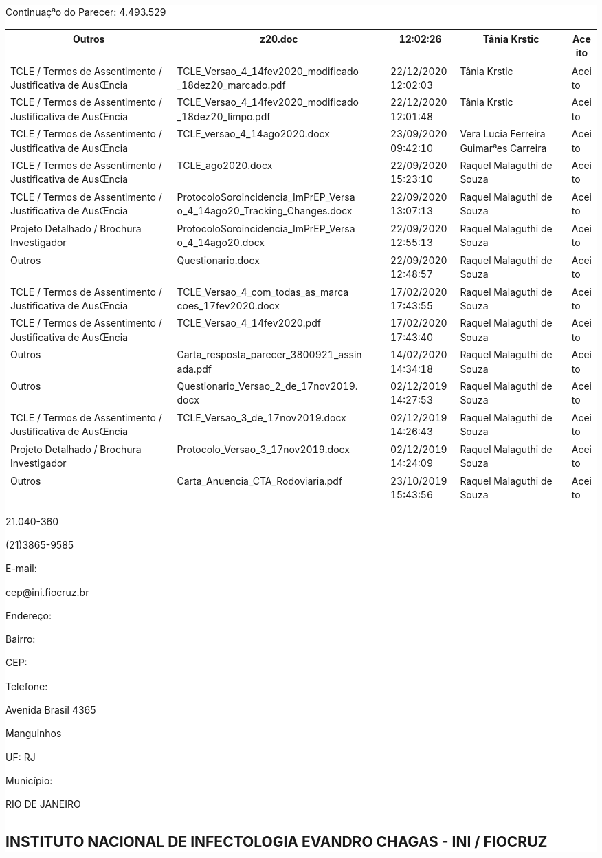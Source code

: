 

Continuaçªo do Parecer: 4.493.529

| Outros                                                    | z20.doc                                                                | 12:02:26            | Tânia Krstic                           | Aceito   |
|-----------------------------------------------------------|------------------------------------------------------------------------|---------------------|----------------------------------------|----------|
| TCLE / Termos de Assentimento / Justificativa de AusŒncia | TCLE_Versao_4_14fev2020_modificado _18dez20_marcado.pdf                | 22/12/2020 12:02:03 | Tânia Krstic                           | Aceito   |
| TCLE / Termos de Assentimento / Justificativa de AusŒncia | TCLE_Versao_4_14fev2020_modificado _18dez20_limpo.pdf                  | 22/12/2020 12:01:48 | Tânia Krstic                           | Aceito   |
| TCLE / Termos de Assentimento / Justificativa de AusŒncia | TCLE_versao_4_14ago2020.docx                                           | 23/09/2020 09:42:10 | Vera Lucia Ferreira Guimarªes Carreira | Aceito   |
| TCLE / Termos de Assentimento / Justificativa de AusŒncia | TCLE_ago2020.docx                                                      | 22/09/2020 15:23:10 | Raquel Malaguthi de Souza              | Aceito   |
| TCLE / Termos de Assentimento / Justificativa de AusŒncia | ProtocoloSoroincidencia_ImPrEP_Versa o_4_14ago20_Tracking_Changes.docx | 22/09/2020 13:07:13 | Raquel Malaguthi de Souza              | Aceito   |
| Projeto Detalhado / Brochura Investigador                 | ProtocoloSoroincidencia_ImPrEP_Versa o_4_14ago20.docx                  | 22/09/2020 12:55:13 | Raquel Malaguthi de Souza              | Aceito   |
| Outros                                                    | Questionario.docx                                                      | 22/09/2020 12:48:57 | Raquel Malaguthi de Souza              | Aceito   |
| TCLE / Termos de Assentimento / Justificativa de AusŒncia | TCLE_Versao_4_com_todas_as_marca coes_17fev2020.docx                   | 17/02/2020 17:43:55 | Raquel Malaguthi de Souza              | Aceito   |
| TCLE / Termos de Assentimento / Justificativa de AusŒncia | TCLE_Versao_4_14fev2020.pdf                                            | 17/02/2020 17:43:40 | Raquel Malaguthi de Souza              | Aceito   |
| Outros                                                    | Carta_resposta_parecer_3800921_assin ada.pdf                           | 14/02/2020 14:34:18 | Raquel Malaguthi de Souza              | Aceito   |
| Outros                                                    | Questionario_Versao_2_de_17nov2019. docx                               | 02/12/2019 14:27:53 | Raquel Malaguthi de Souza              | Aceito   |
| TCLE / Termos de Assentimento / Justificativa de AusŒncia | TCLE_Versao_3_de_17nov2019.docx                                        | 02/12/2019 14:26:43 | Raquel Malaguthi de Souza              | Aceito   |
| Projeto Detalhado / Brochura Investigador                 | Protocolo_Versao_3_17nov2019.docx                                      | 02/12/2019 14:24:09 | Raquel Malaguthi de Souza              | Aceito   |
| Outros                                                    | Carta_Anuencia_CTA_Rodoviaria.pdf                                      | 23/10/2019 15:43:56 | Raquel Malaguthi de Souza              | Aceito   |

21.040-360

(21)3865-9585

E-mail:

cep@ini.fiocruz.br

Endereço:

Bairro:

CEP:

Telefone:

Avenida Brasil 4365

Manguinhos

UF: RJ

Município:

RIO DE JANEIRO

## INSTITUTO NACIONAL DE INFECTOLOGIA EVANDRO CHAGAS - INI / FIOCRUZ
